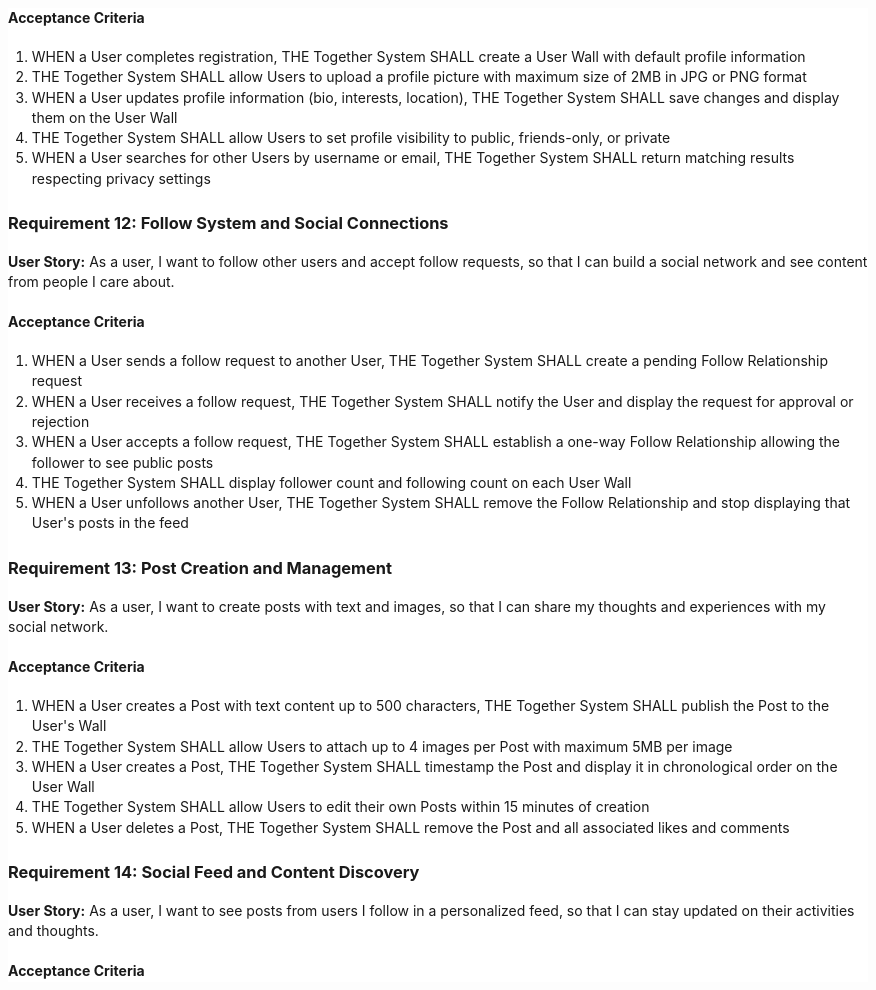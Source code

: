 #### Acceptance Criteria

1. WHEN a User completes registration, THE Together System SHALL create a User Wall with default profile information
2. THE Together System SHALL allow Users to upload a profile picture with maximum size of 2MB in JPG or PNG format
3. WHEN a User updates profile information (bio, interests, location), THE Together System SHALL save changes and display them on the User Wall
4. THE Together System SHALL allow Users to set profile visibility to public, friends-only, or private
5. WHEN a User searches for other Users by username or email, THE Together System SHALL return matching results respecting privacy settings

### Requirement 12: Follow System and Social Connections

**User Story:** As a user, I want to follow other users and accept follow requests, so that I can build a social network and see content from people I care about.

#### Acceptance Criteria

1. WHEN a User sends a follow request to another User, THE Together System SHALL create a pending Follow Relationship request
2. WHEN a User receives a follow request, THE Together System SHALL notify the User and display the request for approval or rejection
3. WHEN a User accepts a follow request, THE Together System SHALL establish a one-way Follow Relationship allowing the follower to see public posts
4. THE Together System SHALL display follower count and following count on each User Wall
5. WHEN a User unfollows another User, THE Together System SHALL remove the Follow Relationship and stop displaying that User's posts in the feed

### Requirement 13: Post Creation and Management

**User Story:** As a user, I want to create posts with text and images, so that I can share my thoughts and experiences with my social network.

#### Acceptance Criteria

1. WHEN a User creates a Post with text content up to 500 characters, THE Together System SHALL publish the Post to the User's Wall
2. THE Together System SHALL allow Users to attach up to 4 images per Post with maximum 5MB per image
3. WHEN a User creates a Post, THE Together System SHALL timestamp the Post and display it in chronological order on the User Wall
4. THE Together System SHALL allow Users to edit their own Posts within 15 minutes of creation
5. WHEN a User deletes a Post, THE Together System SHALL remove the Post and all associated likes and comments

### Requirement 14: Social Feed and Content Discovery

**User Story:** As a user, I want to see posts from users I follow in a personalized feed, so that I can stay updated on their activities and thoughts.

#### Acceptance Criteria
